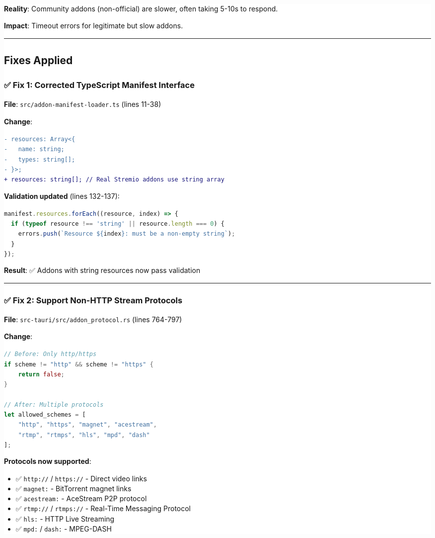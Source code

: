 **Reality**: Community addons (non-official) are slower, often taking 5-10s to respond.

**Impact**: Timeout errors for legitimate but slow addons.

---

## Fixes Applied

### ✅ Fix 1: Corrected TypeScript Manifest Interface
**File**: `src/addon-manifest-loader.ts` (lines 11-38)

**Change**:
```diff
- resources: Array<{
-   name: string;
-   types: string[];
- }>;
+ resources: string[]; // Real Stremio addons use string array
```

**Validation updated** (lines 132-137):
```typescript
manifest.resources.forEach((resource, index) => {
  if (typeof resource !== 'string' || resource.length === 0) {
    errors.push(`Resource ${index}: must be a non-empty string`);
  }
});
```

**Result**: ✅ Addons with string resources now pass validation

---

### ✅ Fix 2: Support Non-HTTP Stream Protocols
**File**: `src-tauri/src/addon_protocol.rs` (lines 764-797)

**Change**:
```rust
// Before: Only http/https
if scheme != "http" && scheme != "https" {
    return false;
}

// After: Multiple protocols
let allowed_schemes = [
    "http", "https", "magnet", "acestream", 
    "rtmp", "rtmps", "hls", "mpd", "dash"
];
```

**Protocols now supported**:
- ✅ `http://` / `https://` - Direct video links
- ✅ `magnet:` - BitTorrent magnet links
- ✅ `acestream:` - AceStream P2P protocol
- ✅ `rtmp://` / `rtmps://` - Real-Time Messaging Protocol
- ✅ `hls:` - HTTP Live Streaming
- ✅ `mpd:` / `dash:` - MPEG-DASH
